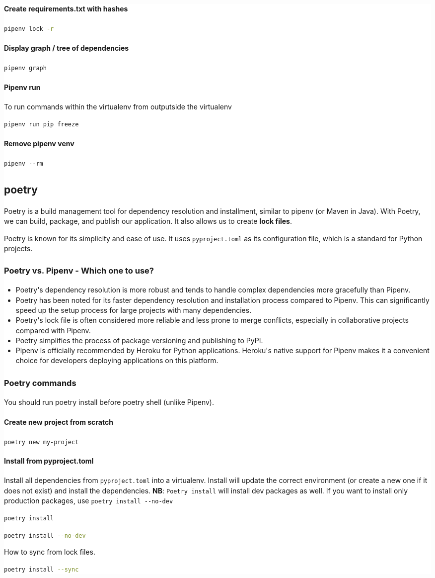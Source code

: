 #### Create requirements.txt with hashes
```bash
pipenv lock -r
```

#### Display graph / tree of dependencies
```bash
pipenv graph
```

#### Pipenv run
To run commands within the virtualenv from outputside the virtualenv
```bash
pipenv run pip freeze
```

#### Remove pipenv venv
```
pipenv --rm
```



## poetry
Poetry is a build management tool for dependency resolution and installment, similar to pipenv (or Maven in Java). With Poetry, we can build, package, and publish our application. It also allows us to create **lock files**.

Poetry is known for its simplicity and ease of use. It uses `pyproject.toml` as its configuration file, which is a standard for Python projects.

### Poetry vs. Pipenv - Which one to use?
* Poetry's dependency resolution is more robust and tends to handle complex dependencies more gracefully than Pipenv.
* Poetry has been noted for its faster dependency resolution and installation process compared to Pipenv. This can significantly speed up the setup process for large projects with many dependencies.
* Poetry's lock file is often considered more reliable and less prone to merge conflicts, especially in collaborative projects compared with Pipenv.
* Poetry simplifies the process of package versioning and publishing to PyPI.
* Pipenv is officially recommended by Heroku for Python applications. Heroku's native support for Pipenv makes it a convenient choice for developers deploying applications on this platform.

### Poetry commands
You should run poetry install before poetry shell (unlike Pipenv).

#### Create new project from scratch
```sh
poetry new my-project
```

#### Install from pyproject.toml
Install all dependencies from `pyproject.toml` into a virtualenv. Install will update the correct environment (or create a new one if it does not exist) and install the dependencies. **NB**: `Poetry install` will install dev packages as well. If you want to install only production packages, use `poetry install --no-dev`
```sh
poetry install
```
```sh
poetry install --no-dev
```
How to sync from lock files.
```sh
poetry install --sync
```
